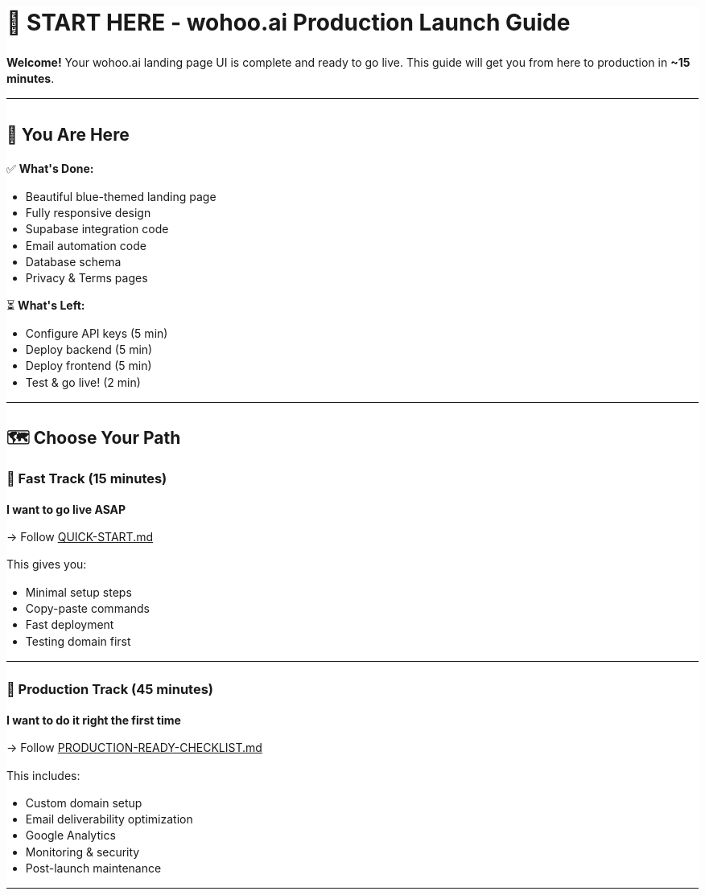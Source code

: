 # 🎯 START HERE - wohoo.ai Production Launch Guide

**Welcome!** Your wohoo.ai landing page UI is complete and ready to go live. This guide will get you from here to production in **~15 minutes**.

---

## 📍 You Are Here

✅ **What's Done:**
- Beautiful blue-themed landing page
- Fully responsive design
- Supabase integration code
- Email automation code
- Database schema
- Privacy & Terms pages

⏳ **What's Left:**
- Configure API keys (5 min)
- Deploy backend (5 min)
- Deploy frontend (5 min)
- Test & go live! (2 min)

---

## 🗺️ Choose Your Path

### 🏃 Fast Track (15 minutes)
**I want to go live ASAP**

→ Follow [QUICK-START.md](QUICK-START.md)

This gives you:
- Minimal setup steps
- Copy-paste commands
- Fast deployment
- Testing domain first

---

### 🎯 Production Track (45 minutes)
**I want to do it right the first time**

→ Follow [PRODUCTION-READY-CHECKLIST.md](PRODUCTION-READY-CHECKLIST.md)

This includes:
- Custom domain setup
- Email deliverability optimization
- Google Analytics
- Monitoring & security
- Post-launch maintenance

---